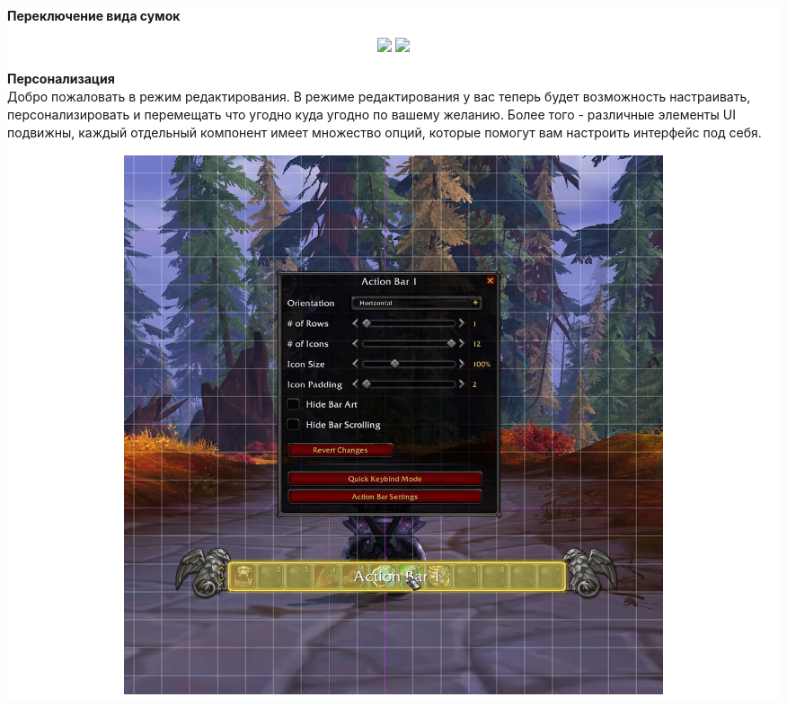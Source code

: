 **Переключение вида сумок**  

<p align="center">
<img src="https://bnetcmsus-a.akamaihd.net/cms/content_entry_media/PYG43MQVYV1J1661984687465.png" width="600"/> <img src="https://bnetcmsus-a.akamaihd.net/cms/content_entry_media/PYG43MQVYV1J1661984687465.png" width="600"/>
</p>

**Персонализация**  
Добро пожаловать в режим редактирования. В режиме редактирования у вас теперь будет возможность настраивать, персонализировать и перемещать что угодно куда угодно по вашему желанию. Более того - различные элементы UI подвижны, каждый отдельный компонент имеет множество опций, которые помогут вам настроить интерфейс под себя.

<p align="center">
<a href="https://www.wowhead.com/video-stream/236439-blizz-ui-preview"><img src="https://github.com/MagicalCow/TrinkIT-News/blob/main/Sources/Assets/WH328639/WH328639-02.jpg?raw=true" width="600"/></a>
</p>
